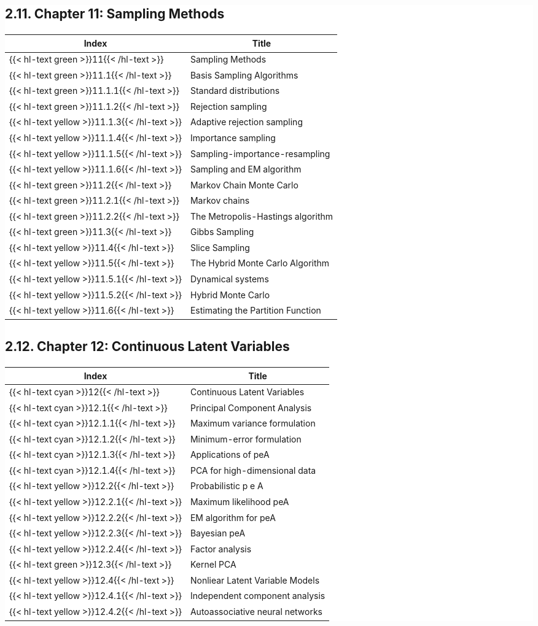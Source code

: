 ## 2.11. Chapter 11: Sampling Methods
| Index | Title |
|---|---|
| {{< hl-text green >}}11{{< /hl-text >}} | Sampling Methods |
| {{< hl-text green >}}11.1{{< /hl-text >}} | Basis Sampling Algorithms |
| {{< hl-text green >}}11.1.1{{< /hl-text >}} | Standard distributions |
| {{< hl-text green >}}11.1.2{{< /hl-text >}} | Rejection sampling |
| {{< hl-text yellow >}}11.1.3{{< /hl-text >}} | Adaptive rejection sampling |
| {{< hl-text yellow >}}11.1.4{{< /hl-text >}} | Importance sampling |
| {{< hl-text yellow >}}11.1.5{{< /hl-text >}} | Sampling-importance-resampling |
| {{< hl-text yellow >}}11.1.6{{< /hl-text >}} | Sampling and EM algorithm |
| {{< hl-text green >}}11.2{{< /hl-text >}} | Markov Chain Monte Carlo |
| {{< hl-text green >}}11.2.1{{< /hl-text >}} | Markov chains |
| {{< hl-text green >}}11.2.2{{< /hl-text >}} | The Metropolis-Hastings algorithm |
| {{< hl-text green >}}11.3{{< /hl-text >}} | Gibbs Sampling |
| {{< hl-text yellow >}}11.4{{< /hl-text >}} | Slice Sampling |
| {{< hl-text yellow >}}11.5{{< /hl-text >}} | The Hybrid Monte Carlo Algorithm |
| {{< hl-text yellow >}}11.5.1{{< /hl-text >}} | Dynamical systems |
| {{< hl-text yellow >}}11.5.2{{< /hl-text >}} | Hybrid Monte Carlo |
| {{< hl-text yellow >}}11.6{{< /hl-text >}} | Estimating the Partition Function |

## 2.12. Chapter 12: Continuous Latent Variables
| Index | Title |
|---|---|
| {{< hl-text cyan >}}12{{< /hl-text >}} | Continuous Latent Variables |
| {{< hl-text cyan >}}12.1{{< /hl-text >}} | Principal Component Analysis |
| {{< hl-text cyan >}}12.1.1{{< /hl-text >}} | Maximum variance formulation |
| {{< hl-text cyan >}}12.1.2{{< /hl-text >}} | Minimum-error formulation |
| {{< hl-text cyan >}}12.1.3{{< /hl-text >}} | Applications of peA |
| {{< hl-text cyan >}}12.1.4{{< /hl-text >}} | PCA for high-dimensional data |
| {{< hl-text yellow >}}12.2{{< /hl-text >}} | Probabilistic p e A |
| {{< hl-text yellow >}}12.2.1{{< /hl-text >}} | Maximum likelihood peA |
| {{< hl-text yellow >}}12.2.2{{< /hl-text >}} | EM algorithm for peA |
| {{< hl-text yellow >}}12.2.3{{< /hl-text >}} | Bayesian peA |
| {{< hl-text yellow >}}12.2.4{{< /hl-text >}} | Factor analysis |
| {{< hl-text green >}}12.3{{< /hl-text >}} | Kernel PCA |
| {{< hl-text yellow >}}12.4{{< /hl-text >}} | Nonliear Latent Variable Models |
| {{< hl-text yellow >}}12.4.1{{< /hl-text >}} | Independent component analysis |
| {{< hl-text yellow >}}12.4.2{{< /hl-text >}} | Autoassociative neural networks |